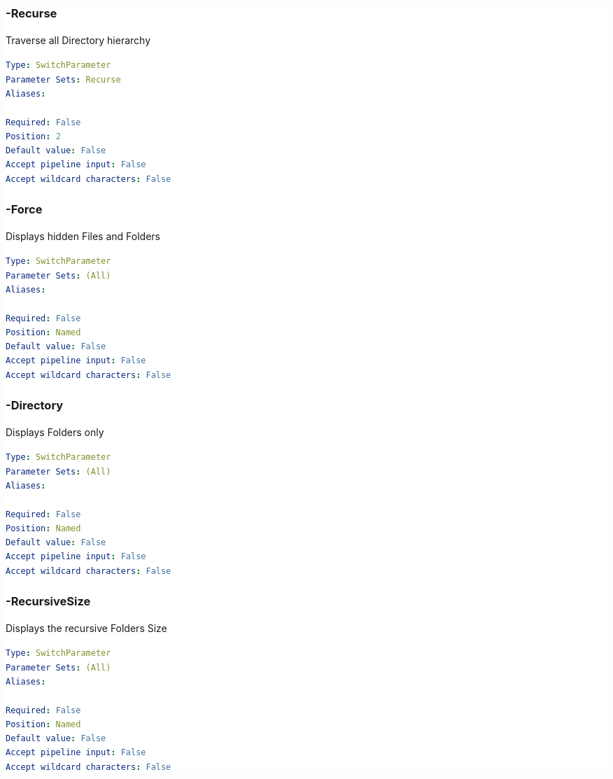 ### -Recurse

Traverse all Directory hierarchy

```yaml
Type: SwitchParameter
Parameter Sets: Recurse
Aliases:

Required: False
Position: 2
Default value: False
Accept pipeline input: False
Accept wildcard characters: False
```

### -Force

Displays hidden Files and Folders

```yaml
Type: SwitchParameter
Parameter Sets: (All)
Aliases:

Required: False
Position: Named
Default value: False
Accept pipeline input: False
Accept wildcard characters: False
```

### -Directory

Displays Folders only

```yaml
Type: SwitchParameter
Parameter Sets: (All)
Aliases:

Required: False
Position: Named
Default value: False
Accept pipeline input: False
Accept wildcard characters: False
```

### -RecursiveSize

Displays the recursive Folders Size

```yaml
Type: SwitchParameter
Parameter Sets: (All)
Aliases:

Required: False
Position: Named
Default value: False
Accept pipeline input: False
Accept wildcard characters: False
```

